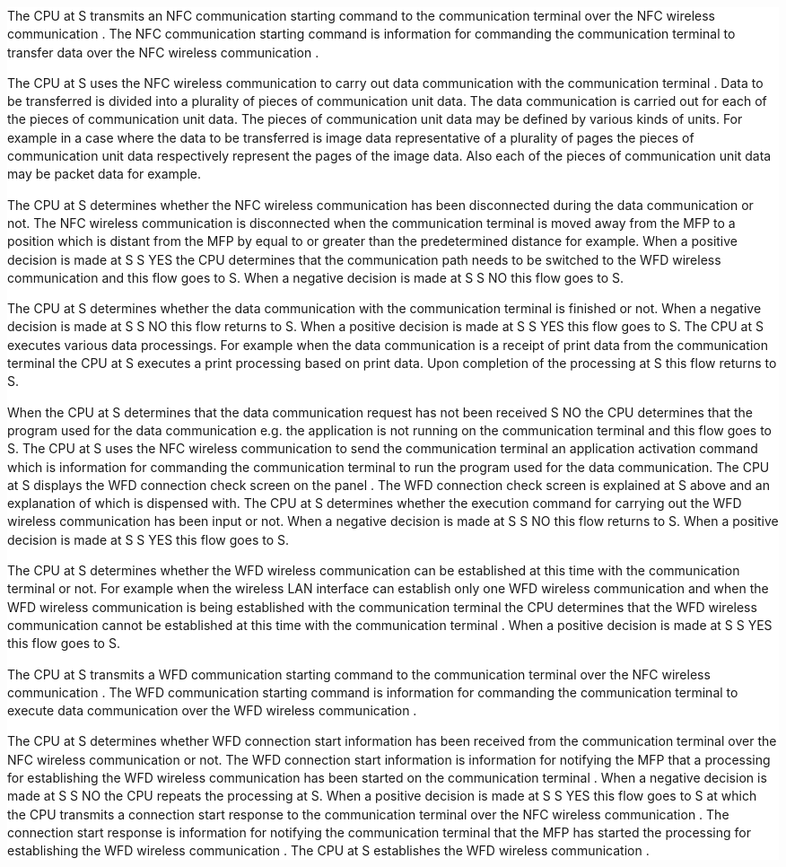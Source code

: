 The CPU at S transmits an NFC communication starting command to the communication terminal over the NFC wireless communication . The NFC communication starting command is information for commanding the communication terminal to transfer data over the NFC wireless communication .

The CPU at S uses the NFC wireless communication to carry out data communication with the communication terminal . Data to be transferred is divided into a plurality of pieces of communication unit data. The data communication is carried out for each of the pieces of communication unit data. The pieces of communication unit data may be defined by various kinds of units. For example in a case where the data to be transferred is image data representative of a plurality of pages the pieces of communication unit data respectively represent the pages of the image data. Also each of the pieces of communication unit data may be packet data for example.

The CPU at S determines whether the NFC wireless communication has been disconnected during the data communication or not. The NFC wireless communication is disconnected when the communication terminal is moved away from the MFP to a position which is distant from the MFP by equal to or greater than the predetermined distance for example. When a positive decision is made at S S YES the CPU determines that the communication path needs to be switched to the WFD wireless communication and this flow goes to S. When a negative decision is made at S S NO this flow goes to S.

The CPU at S determines whether the data communication with the communication terminal is finished or not. When a negative decision is made at S S NO this flow returns to S. When a positive decision is made at S S YES this flow goes to S. The CPU at S executes various data processings. For example when the data communication is a receipt of print data from the communication terminal the CPU at S executes a print processing based on print data. Upon completion of the processing at S this flow returns to S.

When the CPU at S determines that the data communication request has not been received S NO the CPU determines that the program used for the data communication e.g. the application is not running on the communication terminal and this flow goes to S. The CPU at S uses the NFC wireless communication to send the communication terminal an application activation command which is information for commanding the communication terminal to run the program used for the data communication. The CPU at S displays the WFD connection check screen on the panel . The WFD connection check screen is explained at S above and an explanation of which is dispensed with. The CPU at S determines whether the execution command for carrying out the WFD wireless communication has been input or not. When a negative decision is made at S S NO this flow returns to S. When a positive decision is made at S S YES this flow goes to S.

The CPU at S determines whether the WFD wireless communication can be established at this time with the communication terminal or not. For example when the wireless LAN interface can establish only one WFD wireless communication and when the WFD wireless communication is being established with the communication terminal the CPU determines that the WFD wireless communication cannot be established at this time with the communication terminal . When a positive decision is made at S S YES this flow goes to S.

The CPU at S transmits a WFD communication starting command to the communication terminal over the NFC wireless communication . The WFD communication starting command is information for commanding the communication terminal to execute data communication over the WFD wireless communication .

The CPU at S determines whether WFD connection start information has been received from the communication terminal over the NFC wireless communication or not. The WFD connection start information is information for notifying the MFP that a processing for establishing the WFD wireless communication has been started on the communication terminal . When a negative decision is made at S S NO the CPU repeats the processing at S. When a positive decision is made at S S YES this flow goes to S at which the CPU transmits a connection start response to the communication terminal over the NFC wireless communication . The connection start response is information for notifying the communication terminal that the MFP has started the processing for establishing the WFD wireless communication . The CPU at S establishes the WFD wireless communication .
